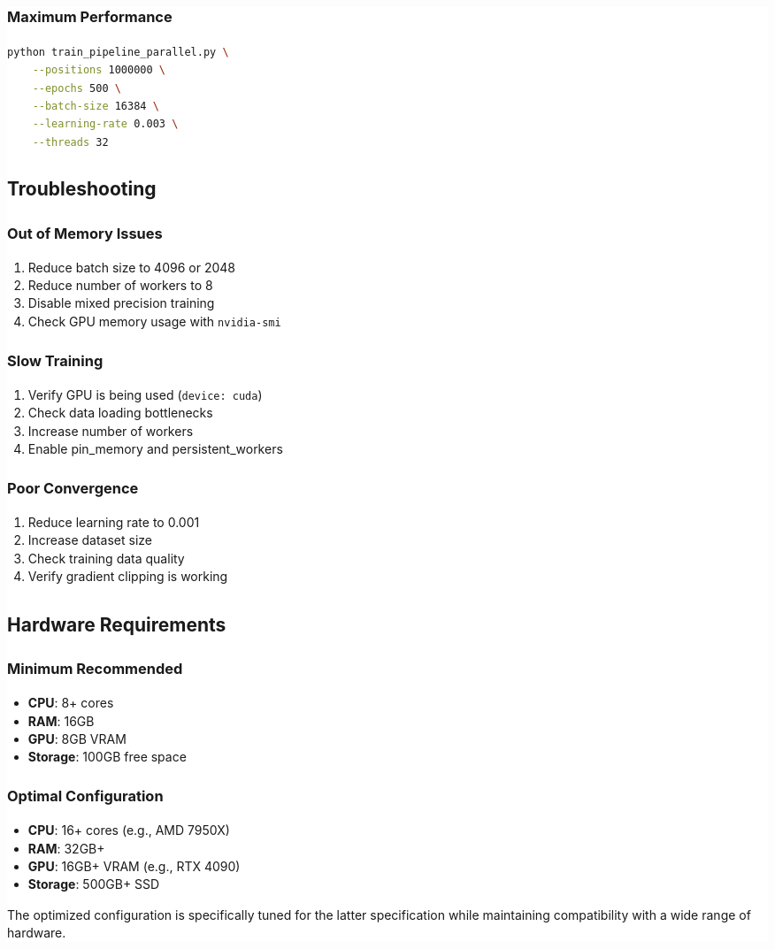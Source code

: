 ### Maximum Performance
```bash
python train_pipeline_parallel.py \
    --positions 1000000 \
    --epochs 500 \
    --batch-size 16384 \
    --learning-rate 0.003 \
    --threads 32
```

## Troubleshooting

### Out of Memory Issues
1. Reduce batch size to 4096 or 2048
2. Reduce number of workers to 8
3. Disable mixed precision training
4. Check GPU memory usage with `nvidia-smi`

### Slow Training
1. Verify GPU is being used (`device: cuda`)
2. Check data loading bottlenecks
3. Increase number of workers
4. Enable pin_memory and persistent_workers

### Poor Convergence
1. Reduce learning rate to 0.001
2. Increase dataset size
3. Check training data quality
4. Verify gradient clipping is working

## Hardware Requirements

### Minimum Recommended
- **CPU**: 8+ cores
- **RAM**: 16GB
- **GPU**: 8GB VRAM
- **Storage**: 100GB free space

### Optimal Configuration  
- **CPU**: 16+ cores (e.g., AMD 7950X)
- **RAM**: 32GB+
- **GPU**: 16GB+ VRAM (e.g., RTX 4090)
- **Storage**: 500GB+ SSD

The optimized configuration is specifically tuned for the latter specification while maintaining compatibility with a wide range of hardware.
